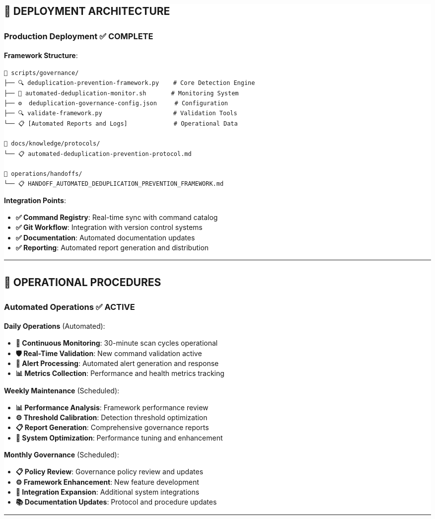 
## 🔧 DEPLOYMENT ARCHITECTURE

### **Production Deployment** ✅ **COMPLETE**

**Framework Structure**:
```
📁 scripts/governance/
├── 🔍 deduplication-prevention-framework.py    # Core Detection Engine
├── 🔄 automated-deduplication-monitor.sh       # Monitoring System
├── ⚙️  deduplication-governance-config.json     # Configuration
├── 🔍 validate-framework.py                    # Validation Tools
└── 📋 [Automated Reports and Logs]             # Operational Data

📁 docs/knowledge/protocols/
└── 📋 automated-deduplication-prevention-protocol.md

📁 operations/handoffs/
└── 📋 HANDOFF_AUTOMATED_DEDUPLICATION_PREVENTION_FRAMEWORK.md
```

**Integration Points**:
- **✅ Command Registry**: Real-time sync with command catalog
- **✅ Git Workflow**: Integration with version control systems
- **✅ Documentation**: Automated documentation updates
- **✅ Reporting**: Automated report generation and distribution

---

## 🔄 OPERATIONAL PROCEDURES

### **Automated Operations** ✅ **ACTIVE**

**Daily Operations** (Automated):
- **🔄 Continuous Monitoring**: 30-minute scan cycles operational
- **🛡️ Real-Time Validation**: New command validation active
- **🚨 Alert Processing**: Automated alert generation and response
- **📊 Metrics Collection**: Performance and health metrics tracking

**Weekly Maintenance** (Scheduled):
- **📊 Performance Analysis**: Framework performance review
- **⚙️  Threshold Calibration**: Detection threshold optimization
- **📋 Report Generation**: Comprehensive governance reports
- **🔧 System Optimization**: Performance tuning and enhancement

**Monthly Governance** (Scheduled):
- **📋 Policy Review**: Governance policy review and updates
- **⚙️  Framework Enhancement**: New feature development
- **🔗 Integration Expansion**: Additional system integrations
- **📚 Documentation Updates**: Protocol and procedure updates

---
